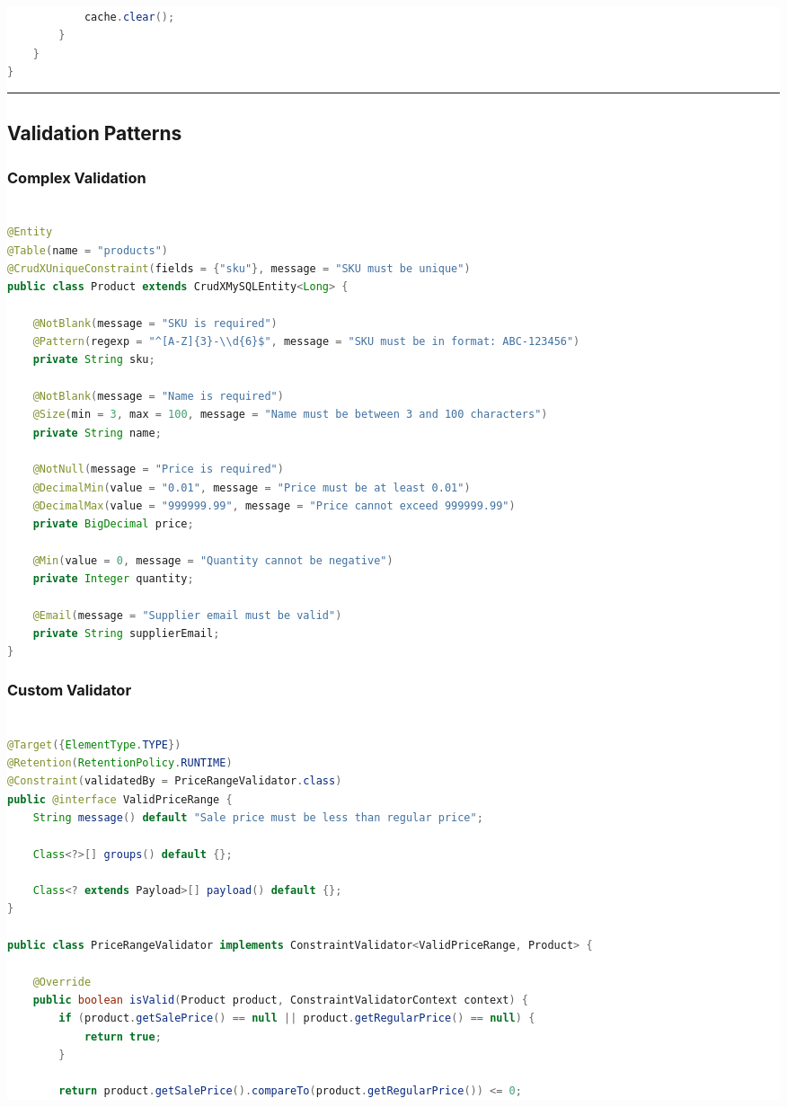 ```java
            cache.clear();
        }
    }
}
```

---

## Validation Patterns

### Complex Validation

```java

@Entity
@Table(name = "products")
@CrudXUniqueConstraint(fields = {"sku"}, message = "SKU must be unique")
public class Product extends CrudXMySQLEntity<Long> {

    @NotBlank(message = "SKU is required")
    @Pattern(regexp = "^[A-Z]{3}-\\d{6}$", message = "SKU must be in format: ABC-123456")
    private String sku;

    @NotBlank(message = "Name is required")
    @Size(min = 3, max = 100, message = "Name must be between 3 and 100 characters")
    private String name;

    @NotNull(message = "Price is required")
    @DecimalMin(value = "0.01", message = "Price must be at least 0.01")
    @DecimalMax(value = "999999.99", message = "Price cannot exceed 999999.99")
    private BigDecimal price;

    @Min(value = 0, message = "Quantity cannot be negative")
    private Integer quantity;

    @Email(message = "Supplier email must be valid")
    private String supplierEmail;
}
```

### Custom Validator

```java

@Target({ElementType.TYPE})
@Retention(RetentionPolicy.RUNTIME)
@Constraint(validatedBy = PriceRangeValidator.class)
public @interface ValidPriceRange {
    String message() default "Sale price must be less than regular price";

    Class<?>[] groups() default {};

    Class<? extends Payload>[] payload() default {};
}

public class PriceRangeValidator implements ConstraintValidator<ValidPriceRange, Product> {

    @Override
    public boolean isValid(Product product, ConstraintValidatorContext context) {
        if (product.getSalePrice() == null || product.getRegularPrice() == null) {
            return true;
        }

        return product.getSalePrice().compareTo(product.getRegularPrice()) <= 0;
```